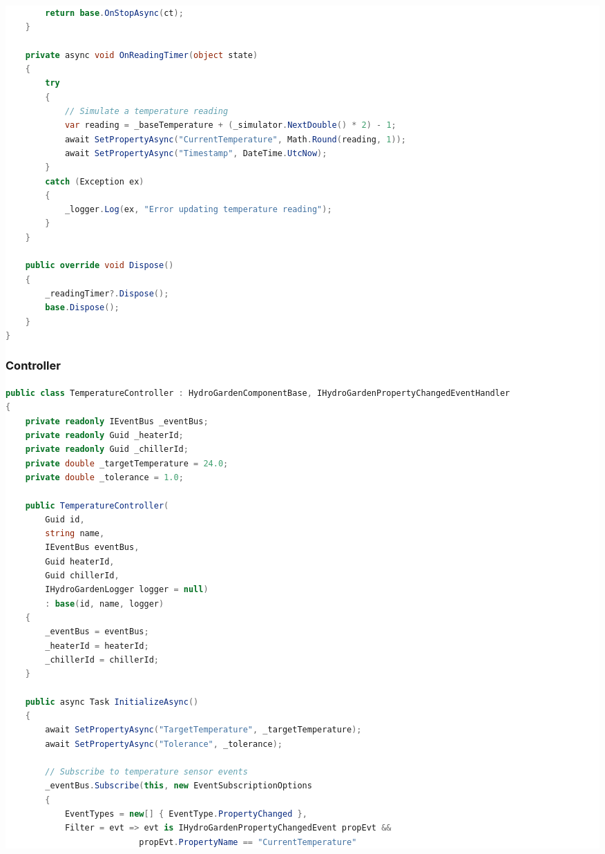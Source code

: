 ```csharp
        return base.OnStopAsync(ct);
    }
    
    private async void OnReadingTimer(object state)
    {
        try
        {
            // Simulate a temperature reading
            var reading = _baseTemperature + (_simulator.NextDouble() * 2) - 1;
            await SetPropertyAsync("CurrentTemperature", Math.Round(reading, 1));
            await SetPropertyAsync("Timestamp", DateTime.UtcNow);
        }
        catch (Exception ex)
        {
            _logger.Log(ex, "Error updating temperature reading");
        }
    }
    
    public override void Dispose()
    {
        _readingTimer?.Dispose();
        base.Dispose();
    }
}
```

### Controller

```csharp
public class TemperatureController : HydroGardenComponentBase, IHydroGardenPropertyChangedEventHandler
{
    private readonly IEventBus _eventBus;
    private readonly Guid _heaterId;
    private readonly Guid _chillerId;
    private double _targetTemperature = 24.0;
    private double _tolerance = 1.0;
    
    public TemperatureController(
        Guid id, 
        string name, 
        IEventBus eventBus,
        Guid heaterId,
        Guid chillerId,
        IHydroGardenLogger logger = null)
        : base(id, name, logger)
    {
        _eventBus = eventBus;
        _heaterId = heaterId;
        _chillerId = chillerId;
    }
    
    public async Task InitializeAsync()
    {
        await SetPropertyAsync("TargetTemperature", _targetTemperature);
        await SetPropertyAsync("Tolerance", _tolerance);
        
        // Subscribe to temperature sensor events
        _eventBus.Subscribe(this, new EventSubscriptionOptions
        {
            EventTypes = new[] { EventType.PropertyChanged },
            Filter = evt => evt is IHydroGardenPropertyChangedEvent propEvt && 
                           propEvt.PropertyName == "CurrentTemperature"
```